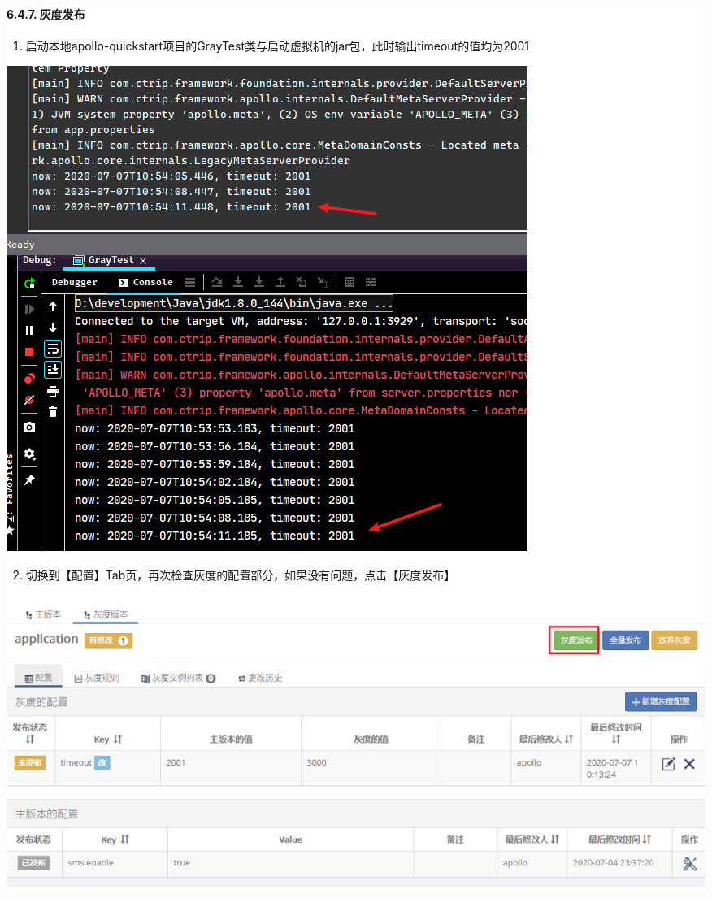 #### 6.4.7. 灰度发布

1. 启动本地apollo-quickstart项目的GrayTest类与启动虚拟机的jar包，此时输出timeout的值均为2001

![](images/20200707105429065_5598.png)

2. 切换到【配置】Tab页，再次检查灰度的配置部分，如果没有问题，点击【灰度发布】

![](images/20200707105530080_21467.png)
